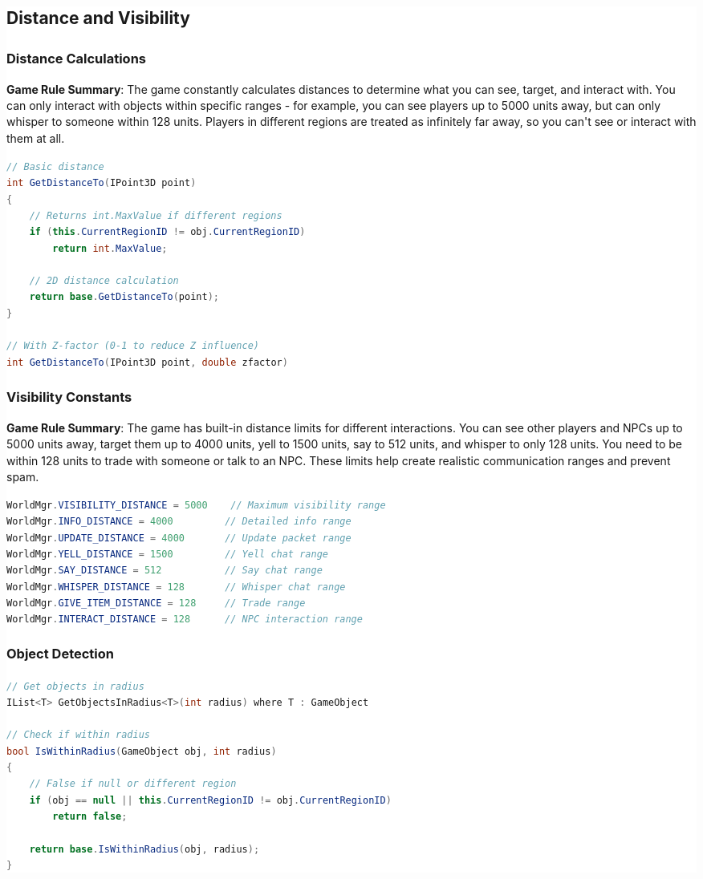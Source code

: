 ## Distance and Visibility

### Distance Calculations

**Game Rule Summary**: The game constantly calculates distances to determine what you can see, target, and interact with. You can only interact with objects within specific ranges - for example, you can see players up to 5000 units away, but can only whisper to someone within 128 units. Players in different regions are treated as infinitely far away, so you can't see or interact with them at all.

```csharp
// Basic distance
int GetDistanceTo(IPoint3D point)
{
    // Returns int.MaxValue if different regions
    if (this.CurrentRegionID != obj.CurrentRegionID)
        return int.MaxValue;
        
    // 2D distance calculation
    return base.GetDistanceTo(point);
}

// With Z-factor (0-1 to reduce Z influence)
int GetDistanceTo(IPoint3D point, double zfactor)
```

### Visibility Constants

**Game Rule Summary**: The game has built-in distance limits for different interactions. You can see other players and NPCs up to 5000 units away, target them up to 4000 units, yell to 1500 units, say to 512 units, and whisper to only 128 units. You need to be within 128 units to trade with someone or talk to an NPC. These limits help create realistic communication ranges and prevent spam.

```csharp
WorldMgr.VISIBILITY_DISTANCE = 5000    // Maximum visibility range
WorldMgr.INFO_DISTANCE = 4000         // Detailed info range
WorldMgr.UPDATE_DISTANCE = 4000       // Update packet range
WorldMgr.YELL_DISTANCE = 1500         // Yell chat range
WorldMgr.SAY_DISTANCE = 512           // Say chat range
WorldMgr.WHISPER_DISTANCE = 128       // Whisper chat range
WorldMgr.GIVE_ITEM_DISTANCE = 128     // Trade range
WorldMgr.INTERACT_DISTANCE = 128      // NPC interaction range
```

### Object Detection
```csharp
// Get objects in radius
IList<T> GetObjectsInRadius<T>(int radius) where T : GameObject

// Check if within radius
bool IsWithinRadius(GameObject obj, int radius)
{
    // False if null or different region
    if (obj == null || this.CurrentRegionID != obj.CurrentRegionID)
        return false;
        
    return base.IsWithinRadius(obj, radius);
}
```
